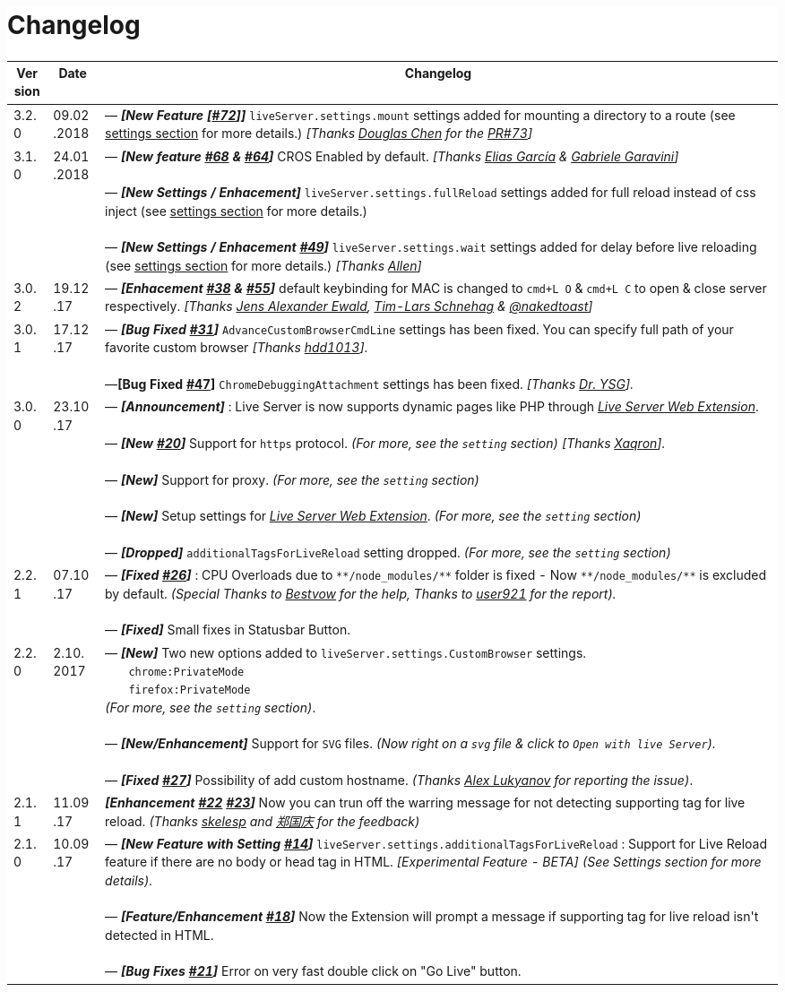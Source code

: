 # Changelog
| Version | Date | Changelog |
|---|---|---|
|3.2.0| 09.02.2018 | &mdash; ***[New Feature [[#72](https://github.com/ritwickdey/vscode-live-server/issues/72)]]*** `liveServer.settings.mount` settings added for mounting a directory to a route (see [settings section](https://github.com/ritwickdey/vscode-live-server/blob/master/docs/settings.md) for more details.) *[Thanks [Douglas Chen](https://github.com/cdswyda) for the [PR#73](https://github.com/ritwickdey/vscode-live-server/pull/73)]* <br> |
|3.1.0| 24.01.2018 | &mdash; ***[New feature [#68](https://github.com/ritwickdey/vscode-live-server/issues/68) & [#64](https://github.com/ritwickdey/vscode-live-server/issues/64)]*** CROS Enabled by default. *[Thanks [Elias García](https://github.com/elias-garcia) & [Gabriele Garavini](https://github.com/garaving)]* <br><br> &mdash; ***[New Settings / Enhacement]*** `liveServer.settings.fullReload` settings added for full reload instead of css inject (see [settings section](https://github.com/ritwickdey/vscode-live-server/blob/master/docs/settings.md) for more details.) <br><br> &mdash; ***[New Settings / Enhacement [#49](https://github.com/ritwickdey/vscode-live-server/issues/49)]***  `liveServer.settings.wait` settings added for delay before live reloading (see [settings section](https://github.com/ritwickdey/vscode-live-server/blob/master/docs/settings.md) for more details.) *[Thanks [Allen](https://github.com/justforuse)]*
|3.0.2|19.12.17| &mdash; ***[Enhacement [#38](https://github.com/ritwickdey/vscode-live-server/issues/38) & [#55](https://github.com/ritwickdey/vscode-live-server/issues/55)]*** default keybinding for MAC is changed to `cmd+L O` & `cmd+L C` to open & close server respectively. *[Thanks [Jens Alexander Ewald](https://github.com/jens-a-e), [Tim-Lars Schnehag](https://github.com/tallon1252) & [@nakedtoast](https://github.com/nakedtoast)]* <br> |
|3.0.1|17.12.17| &mdash; ***[Bug Fixed [#31](https://github.com/ritwickdey/vscode-live-server/issues/31)]*** `AdvanceCustomBrowserCmdLine` settings has been fixed. You can specify full path of your favorite custom browser *[Thanks [hdd1013](https://github.com/hdd1013)].* <br><br> &mdash;**[Bug Fixed [#47](https://github.com/ritwickdey/vscode-live-server/issues/47)]** `ChromeDebuggingAttachment` settings has been fixed. *[Thanks [Dr. YSG](https://github.com/DrYSG)].*|
|3.0.0| 23.10.17 | &mdash; ***[Announcement]*** : Live Server is now supports dynamic pages like PHP through *[Live Server Web Extension](https://github.com/ritwickdey/live-server-web-extension)*. <br><br> &mdash; ***[New [#20](https://github.com/ritwickdey/vscode-live-server/issues/20)]*** Support for `https` protocol. *(For more, see the `setting` section)* *[Thanks [Xaqron](https://github.com/Xaqron)].* <br><br> &mdash; ***[New]*** Support for proxy. *(For more, see the `setting` section)* <br><br> &mdash; ***[New]*** Setup settings for *[Live Server Web Extension](https://github.com/ritwickdey/live-server-web-extension)*. *(For more, see the `setting` section)* <br><br> &mdash; ***[Dropped]***  `additionalTagsForLiveReload` setting dropped. *(For more, see the `setting` section)* |
|2.2.1|07.10.17| &mdash; ***[Fixed [#26](https://github.com/ritwickdey/vscode-live-server/issues/26)]*** : CPU Overloads due to `**/node_modules/**` folder is fixed - Now `**/node_modules/**` is excluded by default. *(Special Thanks to [Bestvow](https://github.com/bestvow) for the help, Thanks to [user921](https://github.com/user921) for the report).*<br><br> &mdash; ***[Fixed]*** Small fixes in Statusbar Button.|
|2.2.0|2.10.2017| &mdash; ***[New]*** Two new options added to `liveServer.settings.CustomBrowser` settings. <br>&nbsp;&nbsp;&nbsp;&nbsp;&nbsp;&nbsp; `chrome:PrivateMode` <br>&nbsp;&nbsp;&nbsp;&nbsp;&nbsp;&nbsp; `firefox:PrivateMode` <br> *(For more, see the `setting` section)*. <br><br>&mdash; ***[New/Enhancement]*** Support for `SVG` files. *(Now right on a `svg` file & click to `Open with live Server`).* <br><br>&mdash; ***[Fixed [#27](https://github.com/ritwickdey/vscode-live-server/issues/27)]*** Possibility of add custom hostname. _(Thanks [Alex Lukyanov](https://github.com/lavir) for reporting the issue)_.
|2.1.1|11.09.17| ***[Enhancement [#22](https://github.com/ritwickdey/vscode-live-server/issues/22) [#23](https://github.com/ritwickdey/vscode-live-server/issues/23)]*** Now you can trun off the warring message for not detecting supporting tag for live reload. _(Thanks [skelesp](https://github.com/skelesp) and [郑国庆](https://github.com/zhengshuai1001) for the feedback)_ |
|2.1.0 | 10.09.17 | &mdash; ***[New Feature with Setting [#14](https://github.com/ritwickdey/vscode-live-server/issues/14)]*** `liveServer.settings.additionalTagsForLiveReload` : Support for Live Reload feature if there are no body or head tag in HTML. *[Experimental Feature - BETA]* *(See Settings section for more details).* <br><br>&mdash; ***[Feature/Enhancement [#18](https://github.com/ritwickdey/vscode-live-server/issues/18)]***  Now the Extension will prompt a message if supporting tag for live reload isn't detected in HTML. <br><br>&mdash; ***[Bug Fixes [#21](https://github.com/ritwickdey/vscode-live-server/issues/21)]*** Error on very fast double click on "Go Live" button. 